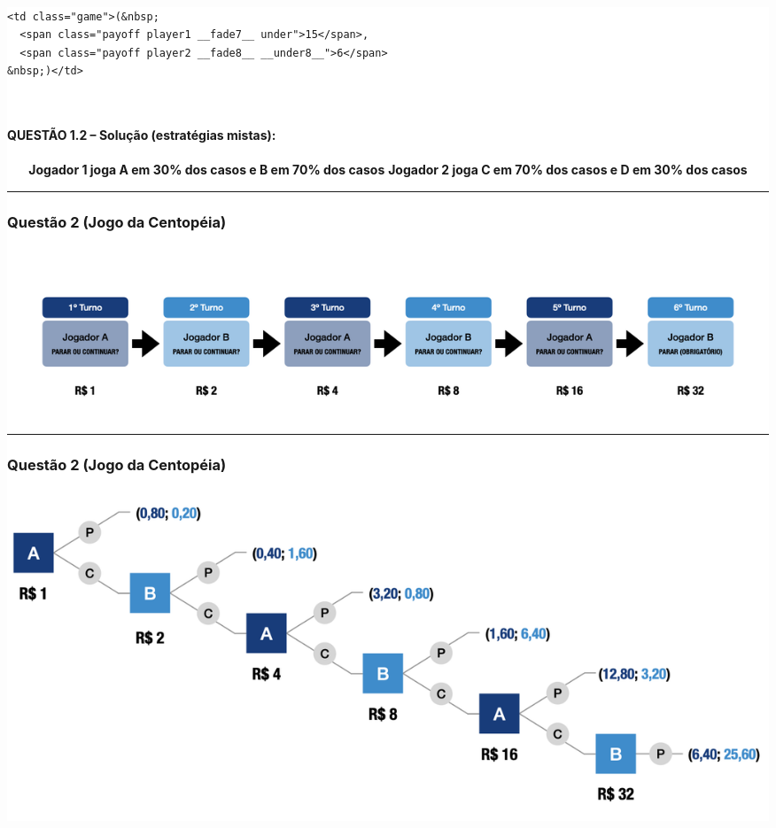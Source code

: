     <td class="game">(&nbsp;
      <span class="payoff player1 __fade7__ under">15</span>, 
      <span class="payoff player2 __fade8__ __under8__">6</span>
    &nbsp;)</td>
  </tr>
</table>

<br>

#### **QUESTÃO 1.2 – Solução (estratégias mistas):**

<div style="text-align: center; line-heght: 200%;">

**Jogador 1 joga A em 30% dos casos e B em 70% dos casos**
**Jogador 2 joga C em 70% dos casos e D em 30% dos casos**

</div>

---

<div style="margin: auto;">

### Questão 2 (Jogo da Centopéia)
<br>

![](turnos.001.png)

</div>

---

<div style="margin: auto;">

### Questão 2 (Jogo da Centopéia)

![](centopede.001.png)
